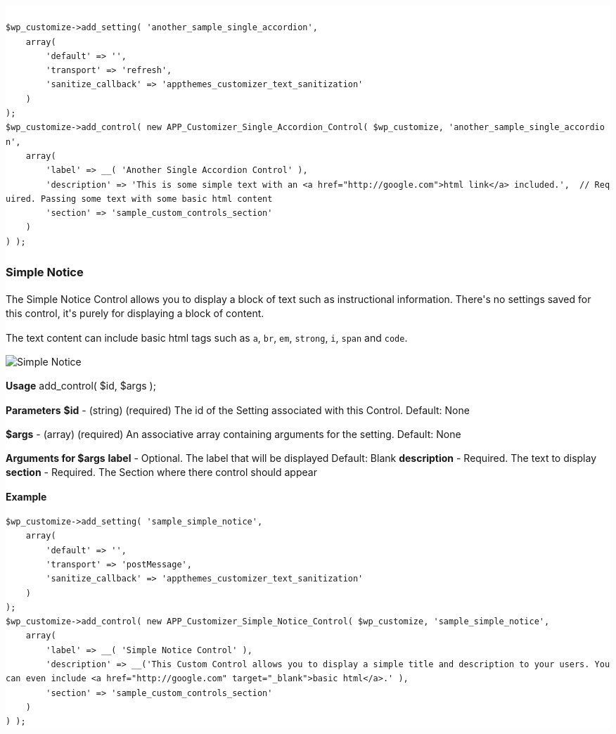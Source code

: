 ````

$wp_customize->add_setting( 'another_sample_single_accordion',
	array(
		'default' => '',
		'transport' => 'refresh',
		'sanitize_callback' => 'appthemes_customizer_text_sanitization'
	)
);
$wp_customize->add_control( new APP_Customizer_Single_Accordion_Control( $wp_customize, 'another_sample_single_accordion',
	array(
		'label' => __( 'Another Single Accordion Control' ),
		'description' => 'This is some simple text with an <a href="http://google.com">html link</a> included.',  // Required. Passing some text with some basic html content
		'section' => 'sample_custom_controls_section'
	)
) );
````

### Simple Notice ###

The Simple Notice Control allows you to display a block of text such as instructional information. There's no settings saved for this control, it's purely for displaying a block of content.

The text content can include basic html tags such as `a`, `br`, `em`, `strong`, `i`, `span` and `code`.

![Simple Notice](https://user-images.githubusercontent.com/4242025/56486874-a7b48680-64f2-11e9-942f-1ff86000634f.png "Simple Notice")

**Usage**
add_control( $id, $args );

**Parameters**
**$id** - (string) (required) The id of the Setting associated with this Control. Default: None

**$args** - (array) (required) An associative array containing arguments for the setting. Default: None

**Arguments for $args**
**label** - Optional. The label that will be displayed Default: Blank
**description** - Required. The text to display
**section** - Required. The Section where there control should appear

**Example**

````
$wp_customize->add_setting( 'sample_simple_notice',
	array(
		'default' => '',
		'transport' => 'postMessage',
		'sanitize_callback' => 'appthemes_customizer_text_sanitization'
	)
);
$wp_customize->add_control( new APP_Customizer_Simple_Notice_Control( $wp_customize, 'sample_simple_notice',
	array(
		'label' => __( 'Simple Notice Control' ),
		'description' => __('This Custom Control allows you to display a simple title and description to your users. You can even include <a href="http://google.com" target="_blank">basic html</a>.' ),
		'section' => 'sample_custom_controls_section'
	)
) );
````
